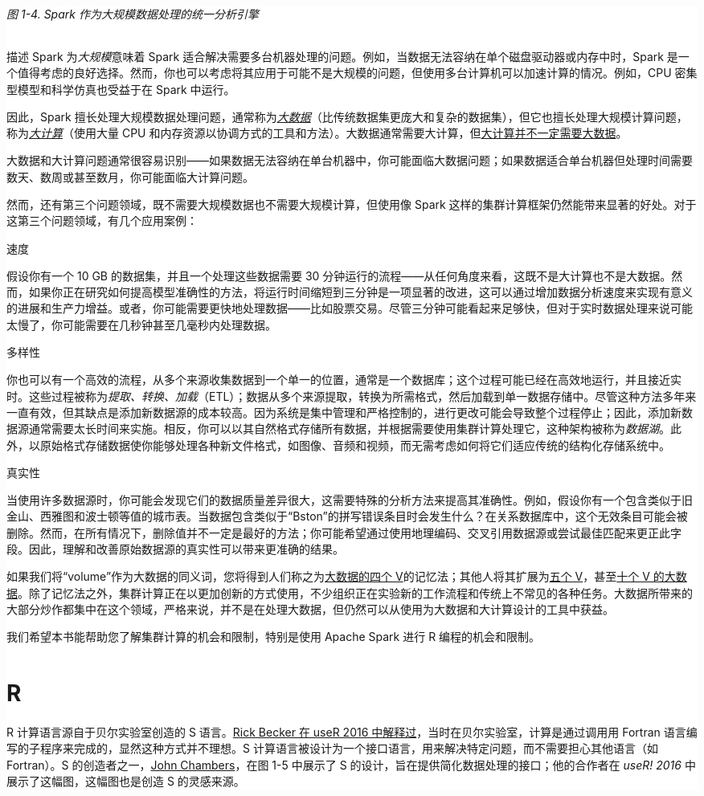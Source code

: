 ###### 图 1-4\. Spark 作为大规模数据处理的统一分析引擎

描述 Spark 为*大规模*意味着 Spark 适合解决需要多台机器处理的问题。例如，当数据无法容纳在单个磁盘驱动器或内存中时，Spark 是一个值得考虑的良好选择。然而，你也可以考虑将其应用于可能不是大规模的问题，但使用多台计算机可以加速计算的情况。例如，CPU 密集型模型和科学仿真也受益于在 Spark 中运行。

因此，Spark 擅长处理大规模数据处理问题，通常称为[*大数据*](https://bit.ly/2XnLHec)（比传统数据集更庞大和复杂的数据集），但它也擅长处理大规模计算问题，称为[*大计算*](http://bit.ly/2OVzHOc)（使用大量 CPU 和内存资源以协调方式的工具和方法）。大数据通常需要大计算，但[大计算并不一定需要大数据](https://bit.ly/2FhjStV)。

大数据和大计算问题通常很容易识别——如果数据无法容纳在单台机器中，你可能面临大数据问题；如果数据适合单台机器但处理时间需要数天、数周或甚至数月，你可能面临大计算问题。

然而，还有第三个问题领域，既不需要大规模数据也不需要大规模计算，但使用像 Spark 这样的集群计算框架仍然能带来显著的好处。对于这第三个问题领域，有几个应用案例：

速度

假设你有一个 10 GB 的数据集，并且一个处理这些数据需要 30 分钟运行的流程——从任何角度来看，这既不是大计算也不是大数据。然而，如果你正在研究如何提高模型准确性的方法，将运行时间缩短到三分钟是一项显著的改进，这可以通过增加数据分析速度来实现有意义的进展和生产力增益。或者，你可能需要更快地处理数据——比如股票交易。尽管三分钟可能看起来足够快，但对于实时数据处理来说可能太慢了，你可能需要在几秒钟甚至几毫秒内处理数据。

多样性

你也可以有一个高效的流程，从多个来源收集数据到一个单一的位置，通常是一个数据库；这个过程可能已经在高效地运行，并且接近实时。这些过程被称为*提取、转换、加载*（ETL）；数据从多个来源提取，转换为所需格式，然后加载到单一数据存储中。尽管这种方法多年来一直有效，但其缺点是添加新数据源的成本较高。因为系统是集中管理和严格控制的，进行更改可能会导致整个过程停止；因此，添加新数据源通常需要太长时间来实施。相反，你可以以其自然格式存储所有数据，并根据需要使用集群计算处理它，这种架构被称为*数据湖*。此外，以原始格式存储数据使你能够处理各种新文件格式，如图像、音频和视频，而无需考虑如何将它们适应传统的结构化存储系统中。

真实性

当使用许多数据源时，你可能会发现它们的数据质量差异很大，这需要特殊的分析方法来提高其准确性。例如，假设你有一个包含类似于旧金山、西雅图和波士顿等值的城市表。当数据包含类似于“Bston”的拼写错误条目时会发生什么？在关系数据库中，这个无效条目可能会被删除。然而，在所有情况下，删除值并不一定是最好的方法；你可能希望通过使用地理编码、交叉引用数据源或尝试最佳匹配来更正此字段。因此，理解和改善原始数据源的真实性可以带来更准确的结果。

如果我们将“volume”作为大数据的同义词，您将得到人们称之为[大数据的四个 V](http://bit.ly/2MkF1sp)的记忆法；其他人将其扩展为[五个 V](https://oreil.ly/gU9rP)，甚至[十个 V 的大数据](http://bit.ly/2KBOGbM)。除了记忆法之外，集群计算正在以更加创新的方式使用，不少组织正在实验新的工作流程和传统上不常见的各种任务。大数据所带来的大部分炒作都集中在这个领域，严格来说，并不是在处理大数据，但仍然可以从使用为大数据和大计算设计的工具中获益。

我们希望本书能帮助您了解集群计算的机会和限制，特别是使用 Apache Spark 进行 R 编程的机会和限制。

# R

R 计算语言源自于贝尔实验室创造的 S 语言。[Rick Becker 在 useR 2016 中解释过](https://bit.ly/2MSTm0j)，当时在贝尔实验室，计算是通过调用用 Fortran 语言编写的子程序来完成的，显然这种方式并不理想。S 计算语言被设计为一个接口语言，用来解决特定问题，而不需要担心其他语言（如 Fortran）。S 的创造者之一，[John Chambers](http://bit.ly/2Z5QygX)，在图 1-5 中展示了 S 的设计，旨在提供简化数据处理的接口；他的合作者在 *useR! 2016* 中展示了这幅图，这幅图也是创造 S 的灵感来源。
